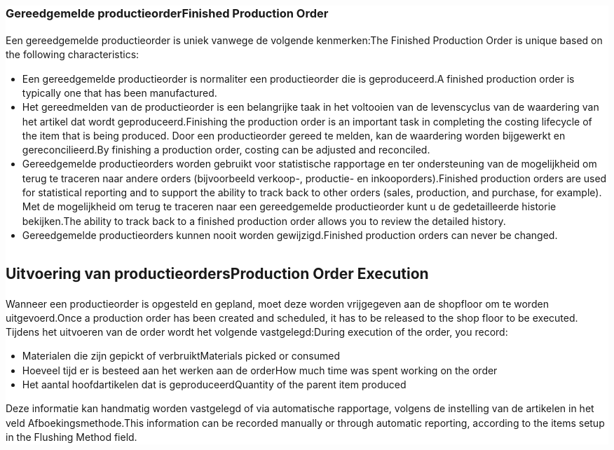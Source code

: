 ### <a name="finished-production-order"></a><span data-ttu-id="72a95-176">Gereedgemelde productieorder</span><span class="sxs-lookup"><span data-stu-id="72a95-176">Finished Production Order</span></span>  
<span data-ttu-id="72a95-177">Een gereedgemelde productieorder is uniek vanwege de volgende kenmerken:</span><span class="sxs-lookup"><span data-stu-id="72a95-177">The Finished Production Order is unique based on the following characteristics:</span></span>  

- <span data-ttu-id="72a95-178">Een gereedgemelde productieorder is normaliter een productieorder die is geproduceerd.</span><span class="sxs-lookup"><span data-stu-id="72a95-178">A finished production order is typically one that has been manufactured.</span></span>  
- <span data-ttu-id="72a95-179">Het gereedmelden van de productieorder is een belangrijke taak in het voltooien van de levenscyclus van de waardering van het artikel dat wordt geproduceerd.</span><span class="sxs-lookup"><span data-stu-id="72a95-179">Finishing the production order is an important task in completing the costing lifecycle of the item that is being produced.</span></span> <span data-ttu-id="72a95-180">Door een productieorder gereed te melden, kan de waardering worden bijgewerkt en gereconcilieerd.</span><span class="sxs-lookup"><span data-stu-id="72a95-180">By finishing a production order, costing can be adjusted and reconciled.</span></span>  
- <span data-ttu-id="72a95-181">Gereedgemelde productieorders worden gebruikt voor statistische rapportage en ter ondersteuning van de mogelijkheid om terug te traceren naar andere orders (bijvoorbeeld verkoop-, productie- en inkooporders).</span><span class="sxs-lookup"><span data-stu-id="72a95-181">Finished production orders are used for statistical reporting and to support the ability to track back to other orders (sales, production, and purchase, for example).</span></span> <span data-ttu-id="72a95-182">Met de mogelijkheid om terug te traceren naar een gereedgemelde productieorder kunt u de gedetailleerde historie bekijken.</span><span class="sxs-lookup"><span data-stu-id="72a95-182">The ability to track back to a finished production order allows you to review the detailed history.</span></span>  
- <span data-ttu-id="72a95-183">Gereedgemelde productieorders kunnen nooit worden gewijzigd.</span><span class="sxs-lookup"><span data-stu-id="72a95-183">Finished production orders can never be changed.</span></span>  

## <a name="production-order-execution"></a><span data-ttu-id="72a95-184">Uitvoering van productieorders</span><span class="sxs-lookup"><span data-stu-id="72a95-184">Production Order Execution</span></span>  
<span data-ttu-id="72a95-185">Wanneer een productieorder is opgesteld en gepland, moet deze worden vrijgegeven aan de shopfloor om te worden uitgevoerd.</span><span class="sxs-lookup"><span data-stu-id="72a95-185">Once a production order has been created and scheduled, it has to be released to the shop floor to be executed.</span></span> <span data-ttu-id="72a95-186">Tijdens het uitvoeren van de order wordt het volgende vastgelegd:</span><span class="sxs-lookup"><span data-stu-id="72a95-186">During execution of the order, you record:</span></span>  

- <span data-ttu-id="72a95-187">Materialen die zijn gepickt of verbruikt</span><span class="sxs-lookup"><span data-stu-id="72a95-187">Materials picked or consumed</span></span>  
- <span data-ttu-id="72a95-188">Hoeveel tijd er is besteed aan het werken aan de order</span><span class="sxs-lookup"><span data-stu-id="72a95-188">How much time was spent working on the order</span></span>  
- <span data-ttu-id="72a95-189">Het aantal hoofdartikelen dat is geproduceerd</span><span class="sxs-lookup"><span data-stu-id="72a95-189">Quantity of the parent item produced</span></span>  

<span data-ttu-id="72a95-190">Deze informatie kan handmatig worden vastgelegd of via automatische rapportage, volgens de instelling van de artikelen in het veld Afboekingsmethode.</span><span class="sxs-lookup"><span data-stu-id="72a95-190">This information can be recorded manually or through automatic reporting, according to the items setup in the Flushing Method field.</span></span>  
